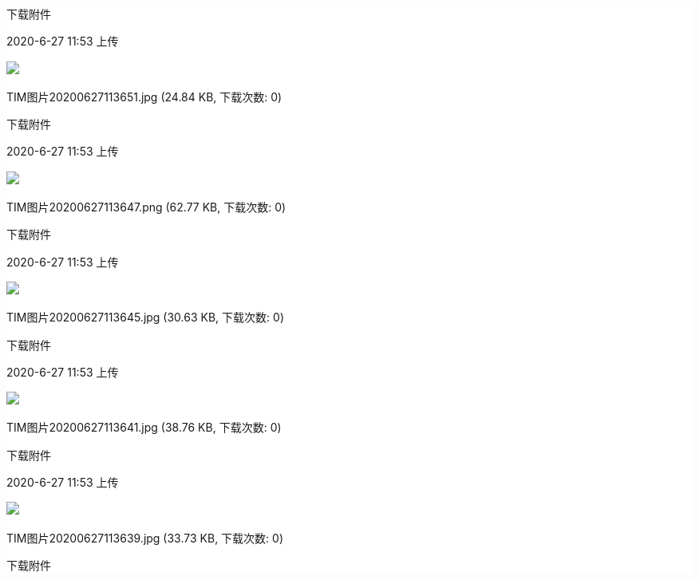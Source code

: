 
下载附件


2020-6-27 11:53 上传


<img src="https://img.saraba1st.com/forum/202006/27/115308zez2ecq2xcr3wxwc.jpg" referrerpolicy="no-referrer">


TIM图片20200627113651.jpg
(24.84 KB, 下载次数: 0)


下载附件


2020-6-27 11:53 上传


<img src="https://img.saraba1st.com/forum/202006/27/115308ya0xdzvenv0zea35.jpg" referrerpolicy="no-referrer">


TIM图片20200627113647.png
(62.77 KB, 下载次数: 0)


下载附件


2020-6-27 11:53 上传


<img src="https://img.saraba1st.com/forum/202006/27/115308ts8nthf4tzds81ss.png" referrerpolicy="no-referrer">


TIM图片20200627113645.jpg
(30.63 KB, 下载次数: 0)


下载附件


2020-6-27 11:53 上传


<img src="https://img.saraba1st.com/forum/202006/27/115308m1yzs2sos2sysmm5.jpg" referrerpolicy="no-referrer">


TIM图片20200627113641.jpg
(38.76 KB, 下载次数: 0)


下载附件


2020-6-27 11:53 上传


<img src="https://img.saraba1st.com/forum/202006/27/115308zm6x6x0hg0349n3n.jpg" referrerpolicy="no-referrer">


TIM图片20200627113639.jpg
(33.73 KB, 下载次数: 0)


下载附件
